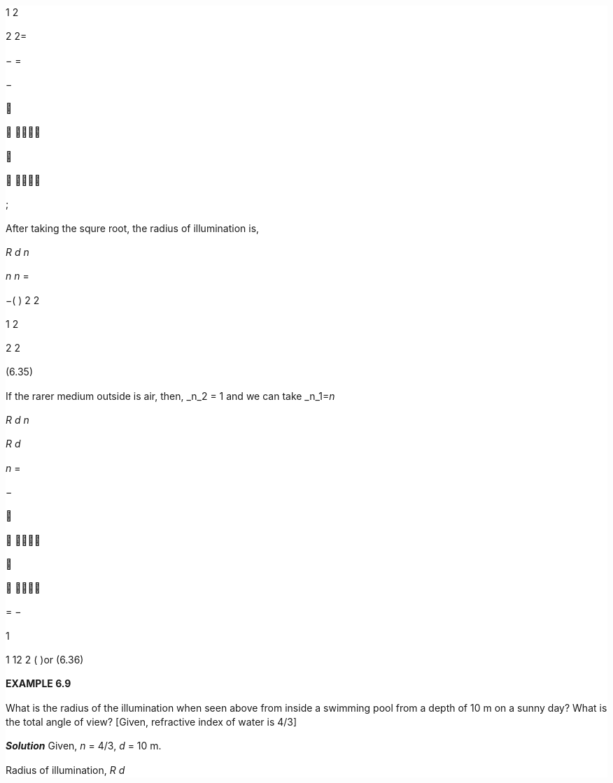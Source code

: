 1 2

2 2=

− =

−



 



 

;

After taking the squre root, the radius of illumination is,

_R d n_

_n n_ \=

−( ) 2 2

1 2

2 2

(6.35)

If the rarer medium outside is air, then, _n_2 = 1 and we can take _n_1=_n_  

_R d n_

_R d_

_n_ \=

−



 



 

\= −

1

1 12 2 ( )or (6.36)

**EXAMPLE 6.9**

What is the radius of the illumination when seen above from inside a swimming pool from a depth of 10 m on a sunny day? What is the total angle of view? \[Given, refractive index of water is 4/3\]

**_Solution_** Given, _n_ = 4/3, _d_ = 10 m.

Radius of illumination, _R d_
